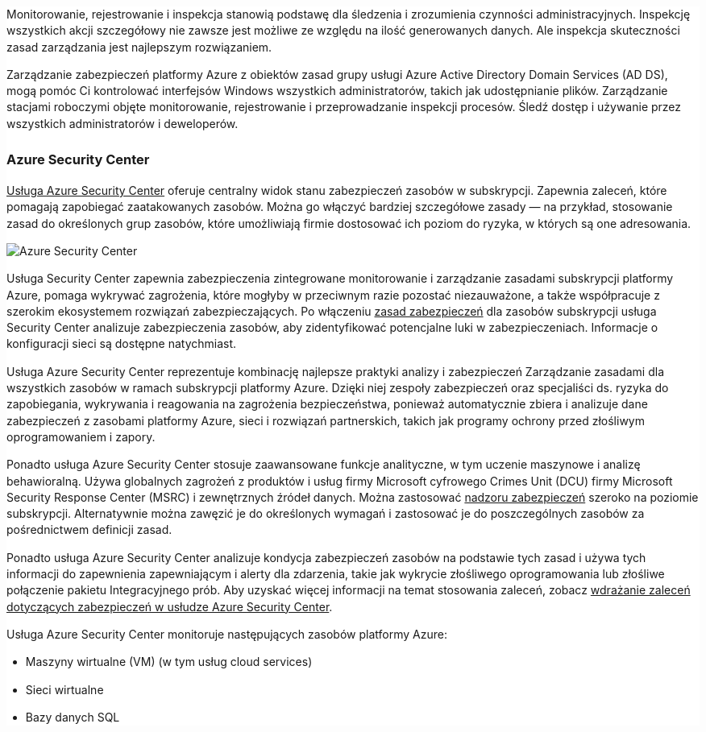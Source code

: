 Monitorowanie, rejestrowanie i inspekcja stanowią podstawę dla śledzenia i zrozumienia czynności administracyjnych. Inspekcję wszystkich akcji szczegółowy nie zawsze jest możliwe ze względu na ilość generowanych danych. Ale inspekcja skuteczności zasad zarządzania jest najlepszym rozwiązaniem.

Zarządzanie zabezpieczeń platformy Azure z obiektów zasad grupy usługi Azure Active Directory Domain Services (AD DS), mogą pomóc Ci kontrolować interfejsów Windows wszystkich administratorów, takich jak udostępnianie plików. Zarządzanie stacjami roboczymi objęte monitorowanie, rejestrowanie i przeprowadzanie inspekcji procesów. Śledź dostęp i używanie przez wszystkich administratorów i deweloperów.

### <a name="azure-security-center"></a>Azure Security Center

[Usługa Azure Security Center](https://docs.microsoft.com/azure/security-center/security-center-intro) oferuje centralny widok stanu zabezpieczeń zasobów w subskrypcji. Zapewnia zaleceń, które pomagają zapobiegać zaatakowanych zasobów. Można go włączyć bardziej szczegółowe zasady — na przykład, stosowanie zasad do określonych grup zasobów, które umożliwiają firmie dostosować ich poziom do ryzyka, w których są one adresowania.

![Azure Security Center](./media/governance-in-azure/security-governance-in-azure-fig7.png)

Usługa Security Center zapewnia zabezpieczenia zintegrowane monitorowanie i zarządzanie zasadami subskrypcji platformy Azure, pomaga wykrywać zagrożenia, które mogłyby w przeciwnym razie pozostać niezauważone, a także współpracuje z szerokim ekosystemem rozwiązań zabezpieczających. Po włączeniu [zasad zabezpieczeń](https://docs.microsoft.com/azure/security-center/security-center-policies) dla zasobów subskrypcji usługa Security Center analizuje zabezpieczenia zasobów, aby zidentyfikować potencjalne luki w zabezpieczeniach. Informacje o konfiguracji sieci są dostępne natychmiast.

Usługa Azure Security Center reprezentuje kombinację najlepsze praktyki analizy i zabezpieczeń Zarządzanie zasadami dla wszystkich zasobów w ramach subskrypcji platformy Azure. Dzięki niej zespoły zabezpieczeń oraz specjaliści ds. ryzyka do zapobiegania, wykrywania i reagowania na zagrożenia bezpieczeństwa, ponieważ automatycznie zbiera i analizuje dane zabezpieczeń z zasobami platformy Azure, sieci i rozwiązań partnerskich, takich jak programy ochrony przed złośliwym oprogramowaniem i zapory.

Ponadto usługa Azure Security Center stosuje zaawansowane funkcje analityczne, w tym uczenie maszynowe i analizę behawioralną. Używa globalnych zagrożeń z produktów i usług firmy Microsoft cyfrowego Crimes Unit (DCU) firmy Microsoft Security Response Center (MSRC) i zewnętrznych źródeł danych. Można zastosować [nadzoru zabezpieczeń](https://www.credera.com/blog/credera-site/azure-governance-part-4-other-tools-in-the-toolbox/) szeroko na poziomie subskrypcji. Alternatywnie można zawęzić je do określonych wymagań i zastosować je do poszczególnych zasobów za pośrednictwem definicji zasad.

Ponadto usługa Azure Security Center analizuje kondycja zabezpieczeń zasobów na podstawie tych zasad i używa tych informacji do zapewnienia zapewniającym i alerty dla zdarzenia, takie jak wykrycie złośliwego oprogramowania lub złośliwe połączenie pakietu Integracyjnego prób. Aby uzyskać więcej informacji na temat stosowania zaleceń, zobacz [wdrażanie zaleceń dotyczących zabezpieczeń w usłudze Azure Security Center](https://docs.microsoft.com/azure/security-center/security-center-recommendations).

Usługa Azure Security Center monitoruje następujących zasobów platformy Azure:

- Maszyny wirtualne (VM) (w tym usług cloud services)

- Sieci wirtualne

- Bazy danych SQL
